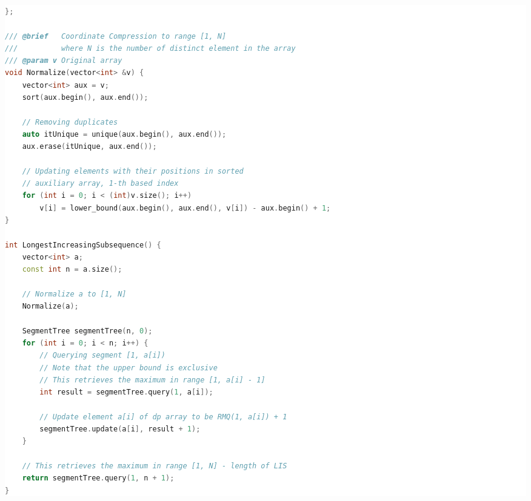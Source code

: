 ```cpp
};

/// @brief   Coordinate Compression to range [1, N]
///          where N is the number of distinct element in the array
/// @param v Original array
void Normalize(vector<int> &v) {
    vector<int> aux = v;
    sort(aux.begin(), aux.end());

    // Removing duplicates
    auto itUnique = unique(aux.begin(), aux.end());
    aux.erase(itUnique, aux.end());

    // Updating elements with their positions in sorted
    // auxiliary array, 1-th based index 
    for (int i = 0; i < (int)v.size(); i++)
        v[i] = lower_bound(aux.begin(), aux.end(), v[i]) - aux.begin() + 1;
}

int LongestIncreasingSubsequence() {
    vector<int> a;
    const int n = a.size();

    // Normalize a to [1, N]
    Normalize(a);

    SegmentTree segmentTree(n, 0);
    for (int i = 0; i < n; i++) {
        // Querying segment [1, a[i])
        // Note that the upper bound is exclusive
        // This retrieves the maximum in range [1, a[i] - 1] 
        int result = segmentTree.query(1, a[i]); 

        // Update element a[i] of dp array to be RMQ(1, a[i]) + 1
        segmentTree.update(a[i], result + 1);
    }

    // This retrieves the maximum in range [1, N] - length of LIS
    return segmentTree.query(1, n + 1);
}
```

